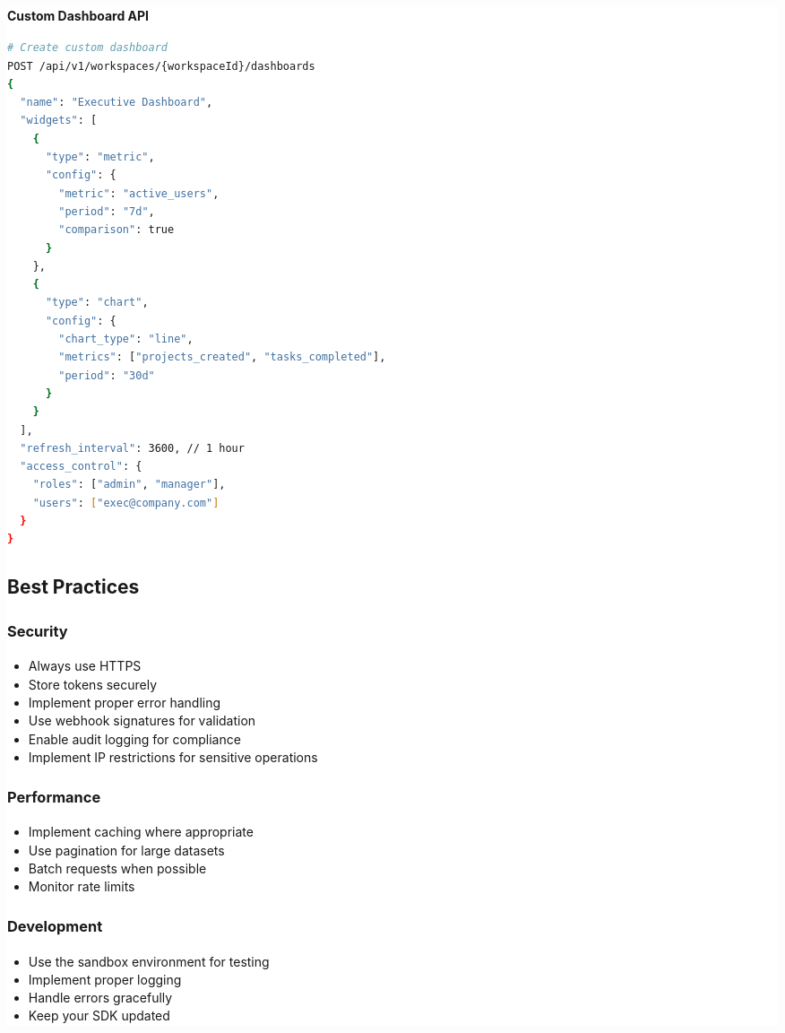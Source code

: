 **Custom Dashboard API**
```bash
# Create custom dashboard
POST /api/v1/workspaces/{workspaceId}/dashboards
{
  "name": "Executive Dashboard",
  "widgets": [
    {
      "type": "metric",
      "config": {
        "metric": "active_users",
        "period": "7d",
        "comparison": true
      }
    },
    {
      "type": "chart",
      "config": {
        "chart_type": "line",
        "metrics": ["projects_created", "tasks_completed"],
        "period": "30d"
      }
    }
  ],
  "refresh_interval": 3600, // 1 hour
  "access_control": {
    "roles": ["admin", "manager"],
    "users": ["exec@company.com"]
  }
}
```

## Best Practices

### Security
- Always use HTTPS
- Store tokens securely
- Implement proper error handling
- Use webhook signatures for validation
- Enable audit logging for compliance
- Implement IP restrictions for sensitive operations

### Performance
- Implement caching where appropriate
- Use pagination for large datasets
- Batch requests when possible
- Monitor rate limits

### Development
- Use the sandbox environment for testing
- Implement proper logging
- Handle errors gracefully
- Keep your SDK updated
